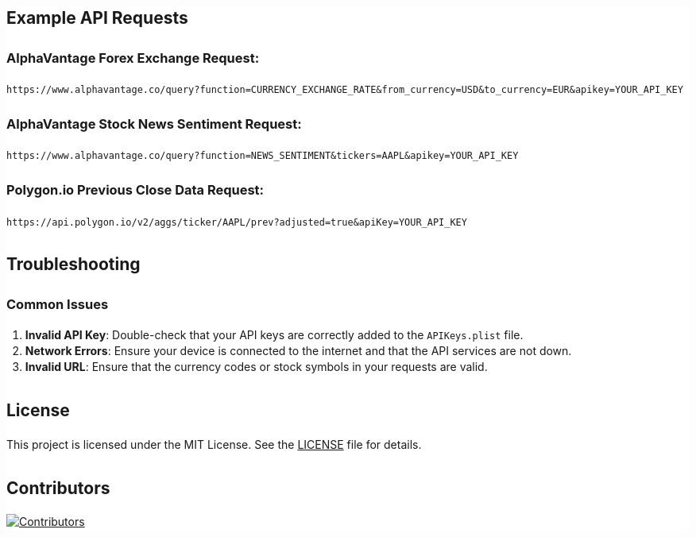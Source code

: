 ## Example API Requests

### AlphaVantage Forex Exchange Request:
```
https://www.alphavantage.co/query?function=CURRENCY_EXCHANGE_RATE&from_currency=USD&to_currency=EUR&apikey=YOUR_API_KEY
```

### AlphaVantage Stock News Sentiment Request:
```
https://www.alphavantage.co/query?function=NEWS_SENTIMENT&tickers=AAPL&apikey=YOUR_API_KEY
```

### Polygon.io Previous Close Data Request:
```
https://api.polygon.io/v2/aggs/ticker/AAPL/prev?adjusted=true&apiKey=YOUR_API_KEY
```

## Troubleshooting

### Common Issues

1. **Invalid API Key**: Double-check that your API keys are correctly added to the `APIKeys.plist` file.
2. **Network Errors**: Ensure your device is connected to the internet and that the API services are not down.
3. **Invalid URL**: Ensure that the currency codes or stock symbols in your requests are valid.

## License

This project is licensed under the MIT License. See the [LICENSE](LICENSE) file for details.

## Contributors

[![Contributors](https://contrib.rocks/image?repo=Ebullioscopic/StockViewer)](https://github.com/Ebullioscopic/StockViewer/graphs/contributors)
